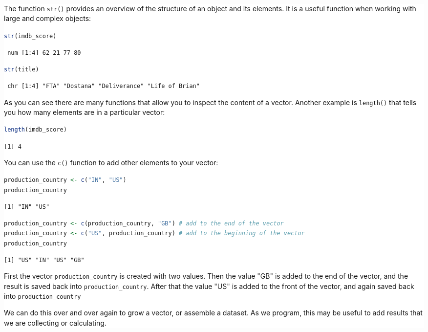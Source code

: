 The function `str()` provides an overview of the structure of an object and its
elements. It is a useful function when working with large and complex
objects:


```r
str(imdb_score)
```

```{.output}
 num [1:4] 62 21 77 80
```

```r
str(title)
```

```{.output}
 chr [1:4] "FTA" "Dostana" "Deliverance" "Life of Brian"
```

As you can see there are many functions that allow you to inspect the content 
of a vector. Another example is `length()` that tells you how many elements are 
in a particular vector:


```r
length(imdb_score)
```

```{.output}
[1] 4
```

You can use the `c()` function to add other elements to your vector:

```r
production_country <- c("IN", "US")
production_country
```

```{.output}
[1] "IN" "US"
```

```r
production_country <- c(production_country, "GB") # add to the end of the vector
production_country <- c("US", production_country) # add to the beginning of the vector
production_country
```

```{.output}
[1] "US" "IN" "US" "GB"
```

First the vector `production_country` is created with two values. Then the value
"GB" is added to the end of the vector, and the result is saved back into 
`production_country`. After that the value "US" is added to the front of the 
vector, and again saved back into `production_country`

We can do this over and over again to grow a vector, or assemble a dataset.
As we program, this may be useful to add results that we are collecting or
calculating.
